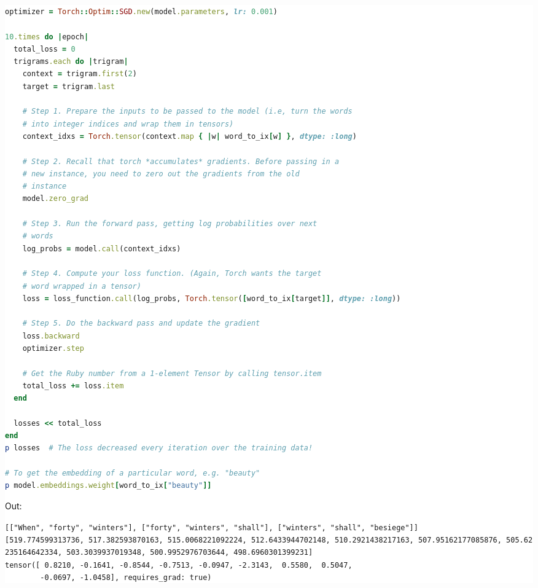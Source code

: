 ```ruby
optimizer = Torch::Optim::SGD.new(model.parameters, lr: 0.001)

10.times do |epoch|
  total_loss = 0
  trigrams.each do |trigram|
    context = trigram.first(2)
    target = trigram.last

    # Step 1. Prepare the inputs to be passed to the model (i.e, turn the words
    # into integer indices and wrap them in tensors)
    context_idxs = Torch.tensor(context.map { |w| word_to_ix[w] }, dtype: :long)

    # Step 2. Recall that torch *accumulates* gradients. Before passing in a
    # new instance, you need to zero out the gradients from the old
    # instance
    model.zero_grad

    # Step 3. Run the forward pass, getting log probabilities over next
    # words
    log_probs = model.call(context_idxs)

    # Step 4. Compute your loss function. (Again, Torch wants the target
    # word wrapped in a tensor)
    loss = loss_function.call(log_probs, Torch.tensor([word_to_ix[target]], dtype: :long))

    # Step 5. Do the backward pass and update the gradient
    loss.backward
    optimizer.step

    # Get the Ruby number from a 1-element Tensor by calling tensor.item
    total_loss += loss.item
  end

  losses << total_loss
end
p losses  # The loss decreased every iteration over the training data!

# To get the embedding of a particular word, e.g. "beauty"
p model.embeddings.weight[word_to_ix["beauty"]]
```

Out:

```text
[["When", "forty", "winters"], ["forty", "winters", "shall"], ["winters", "shall", "besiege"]]
[519.774599313736, 517.382593870163, 515.0068221092224, 512.6433944702148, 510.2921438217163, 507.95162177085876, 505.62235164642334, 503.3039937019348, 500.9952976703644, 498.6960301399231]
tensor([ 0.8210, -0.1641, -0.8544, -0.7513, -0.0947, -2.3143,  0.5580,  0.5047,
        -0.0697, -1.0458], requires_grad: true)
```
